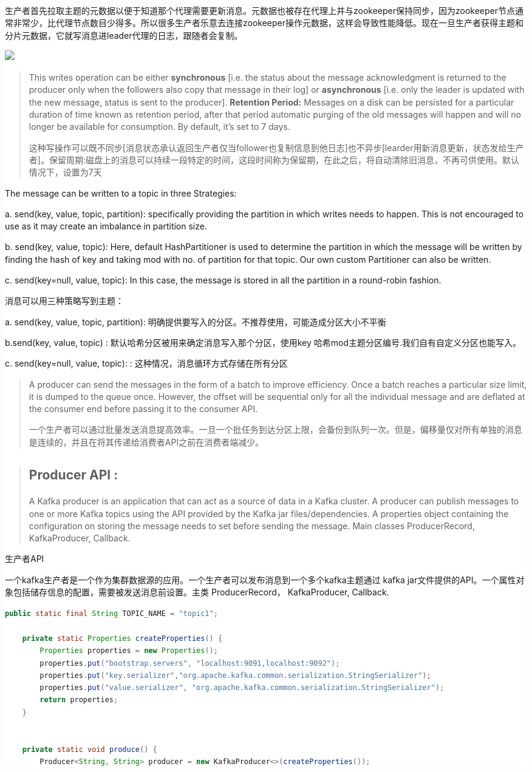 生产者首先拉取主题的元数据以便于知道那个代理需要更新消息。元数据也被存在代理上并与zookeeper保持同步，因为zookeeper节点通常非常少，比代理节点数目少得多。所以很多生产者乐意去连接zookeeper操作元数据，这样会导致性能降低。现在一旦生产者获得主题和分片元数据，它就写消息进leader代理的日志，跟随者会复制。



![](https://miro.medium.com/max/1400/0*TtVpBYmH-uuZsqSG.png)

> This writes operation can be either **synchronous** [i.e. the status about the message acknowledgment is returned to the producer only when the followers also copy that message in their log] or **asynchronous** [i.e. only the leader is updated with the new message, status is sent to the producer]. **Retention Period:** Messages on a disk can be persisted for a particular duration of time known as retention period, after that period automatic purging of the old messages will happen and will no longer be available for consumption. By default, it’s set to 7 days.
>
> 这种写操作可以既不同步[消息状态承认返回生产者仅当follower也复制信息到他日志]也不异步[learder用新消息更新，状态发给生产者]。保留周期:磁盘上的消息可以持续一段特定的时间，这段时间称为保留期，在此之后，将自动清除旧消息，不再可供使用。默认情况下，设置为7天

The message can be written to a topic in three Strategies:

a. send(key, value, topic, partition): specifically providing the partition in which writes needs to happen. This is not encouraged to use as it may create an imbalance in partition size.

b. send(key, value, topic): Here, default HashPartitioner is used to determine the partition in which the message will be written by finding the hash of key and taking mod with no. of partition for that topic. Our own custom Partitioner can also be written.

c. send(key=null, value, topic): In this case, the message is stored in all the partition in a round-robin fashion.

消息可以用三种策略写到主题：

a. send(key, value, topic, partition): 明确提供要写入的分区。不推荐使用，可能造成分区大小不平衡

b.send(key, value, topic) : 默认哈希分区被用来确定消息写入那个分区，使用key 哈希mod主题分区编号.我们自有自定义分区也能写入。

c. send(key=null, value, topic): : 这种情况，消息循环方式存储在所有分区

> A producer can send the messages in the form of a batch to improve efficiency. Once a batch reaches a particular size limit, it is dumped to the queue once. However, the offset will be sequential only for all the individual message and are deflated at the consumer end before passing it to the consumer API.
>
> 一个生产者可以通过批量发送消息提高效率。一旦一个批任务到达分区上限，会备份到队列一次。但是，偏移量仅对所有单独的消息是连续的，并且在将其传递给消费者API之前在消费者端减少。

> ## Producer API :
>
> A Kafka producer is an application that can act as a source of data in a Kafka cluster. A producer can publish messages to one or more Kafka topics using the API provided by the Kafka jar files/dependencies. A properties object containing the configuration on storing the message needs to set before sending the message. Main classes ProducerRecord, KafkaProducer, Callback.

生产者API

一个kafka生产者是一个作为集群数据源的应用。一个生产者可以发布消息到一个多个kafka主题通过 kafka jar文件提供的API。一个属性对象包括储存信息的配置，需要被发送消息前设置。主类 ProducerRecord， KafkaProducer, Callback.

```java
public static final String TOPIC_NAME = "topic1";

    private static Properties createProperties() {
        Properties properties = new Properties();
        properties.put("bootstrap.servers", "localhost:9091,localhost:9092");
        properties.put("key.serializer","org.apache.kafka.common.serialization.StringSerializer");
        properties.put("value.serializer", "org.apache.kafka.common.serialization.StringSerializer");
        return properties;
    }


    private static void produce() {
        Producer<String, String> producer = new KafkaProducer<>(createProperties());
```
